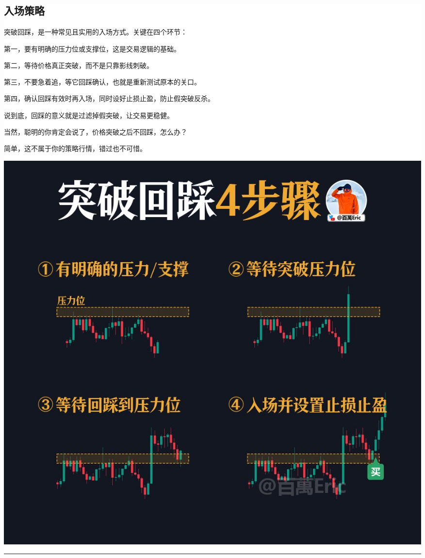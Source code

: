 
## 入场策略

突破回踩，是一种常见且实用的入场方式。关键在四个环节：

第一，要有明确的压力位或支撑位，这是交易逻辑的基础。

第二，等待价格真正突破，而不是只靠影线刺破。

第三，不要急着追，等它回踩确认，也就是重新测试原本的关口。

第四，确认回踩有效时再入场，同时设好止损止盈，防止假突破反杀。

说到底，回踩的意义就是过滤掉假突破，让交易更稳健。

当然，聪明的你肯定会说了，价格突破之后不回踩，怎么办？

简单，这不属于你的策略行情，错过也不可惜。

![alt text](image-84.png)

---